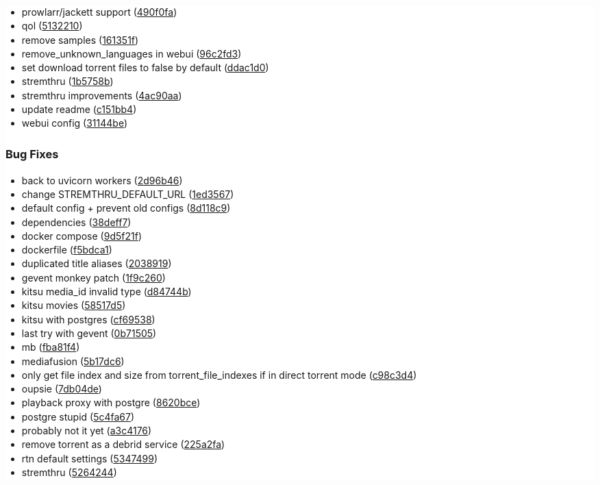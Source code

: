 * prowlarr/jackett support ([490f0fa](https://github.com/g0ldyy/comet/commit/490f0fa0783eb8a53ab0c915d70823d7a9d2e7c2))
* qol ([5132210](https://github.com/g0ldyy/comet/commit/51322104501bcb25daf51d3d82a37f4aaa7ebcd7))
* remove samples ([161351f](https://github.com/g0ldyy/comet/commit/161351fce0ffbf4681012034c4eadcd349f78a2b))
* remove_unknown_languages in webui ([96c2fd3](https://github.com/g0ldyy/comet/commit/96c2fd339809e7b39ad4cd5cbf9df5e644154ae0))
* set download torrent files to false by default ([ddac1d0](https://github.com/g0ldyy/comet/commit/ddac1d0e0a14629dcc8eb3e9788f6a4a2b5b395b))
* stremthru ([1b5758b](https://github.com/g0ldyy/comet/commit/1b5758b610b9c82a3a28b3e23d4181addb8bc084))
* stremthru improvements ([4ac90aa](https://github.com/g0ldyy/comet/commit/4ac90aa23b93e73ca3776cce9f0e0551b33409d2))
* update readme ([c151bb4](https://github.com/g0ldyy/comet/commit/c151bb446d826e84f3c3313084de4cee0ffafd50))
* webui config ([31144be](https://github.com/g0ldyy/comet/commit/31144bef6ddbed102c670abcc16413aa79911c36))


### Bug Fixes

* back to uvicorn workers ([2d96b46](https://github.com/g0ldyy/comet/commit/2d96b463ab0b512eecbd06c3477b5dab80855f35))
* change STREMTHRU_DEFAULT_URL ([1ed3567](https://github.com/g0ldyy/comet/commit/1ed35676cd4fdefd5c0d902bcb9ca1deaa64daa2))
* default config + prevent old configs ([8d118c9](https://github.com/g0ldyy/comet/commit/8d118c90a4a3f9269d6d709d449cacd0dc57892d))
* dependencies ([38deff7](https://github.com/g0ldyy/comet/commit/38deff7172d932801494f3306b129e9c5b5c8f68))
* docker compose ([9d5f21f](https://github.com/g0ldyy/comet/commit/9d5f21f6085d0da77ff7d937ed9317a768499486))
* dockerfile ([f5bdca1](https://github.com/g0ldyy/comet/commit/f5bdca136a25ba1650b6a2f99b24bdd28c38c64a))
* duplicated title aliases ([2038919](https://github.com/g0ldyy/comet/commit/20389193b1acca625c186f94855ac28649df8b42))
* gevent monkey patch ([1f9c260](https://github.com/g0ldyy/comet/commit/1f9c2609144642de96cb54684c8f07d6b28ea328))
* kitsu media_id invalid type ([d84744b](https://github.com/g0ldyy/comet/commit/d84744be79fdecedb308163076969bf72d67bb69))
* kitsu movies ([58517d5](https://github.com/g0ldyy/comet/commit/58517d509c3cd64ce5d693737470c6d6a63772b5))
* kitsu with postgres ([cf69538](https://github.com/g0ldyy/comet/commit/cf69538b7df1d0807c8838cd57f8d0771434b4f7))
* last try with gevent ([0b71505](https://github.com/g0ldyy/comet/commit/0b7150502bb2fff5d08eaa881e932d9b61930077))
* mb ([fba81f4](https://github.com/g0ldyy/comet/commit/fba81f457c38913d4909e24aa6fc1fc8dc317ea7))
* mediafusion ([5b17dc6](https://github.com/g0ldyy/comet/commit/5b17dc6be41abe50abd94cc832c31c0a3771c97d))
* only get file index and size from torrent_file_indexes if in direct torrent mode ([c98c3d4](https://github.com/g0ldyy/comet/commit/c98c3d450e10a49885cf028aadb3668a55cb7c1f))
* oupsie ([7db04de](https://github.com/g0ldyy/comet/commit/7db04de843b5b4f8568e8c12f1066c64b573bd49))
* playback proxy with postgre ([8620bce](https://github.com/g0ldyy/comet/commit/8620bce8b4740f52e0a01821c01d04cbdce36922))
* postgre stupid ([5c4fa67](https://github.com/g0ldyy/comet/commit/5c4fa67bedb0d854b0997ae98f0f13710d65f96a))
* probably not it yet ([a3c4176](https://github.com/g0ldyy/comet/commit/a3c4176cd2851afaf49c92c4ee9d7344968d34ff))
* remove torrent as a debrid service ([225a2fa](https://github.com/g0ldyy/comet/commit/225a2fae5fd36919330f32ffe1475f72422935eb))
* rtn default settings ([5347499](https://github.com/g0ldyy/comet/commit/5347499d21bade1e38446a9918f8e2b72ebd99e8))
* stremthru ([5264244](https://github.com/g0ldyy/comet/commit/52642449288444ae649e1409aa33ed593c45b0a2))